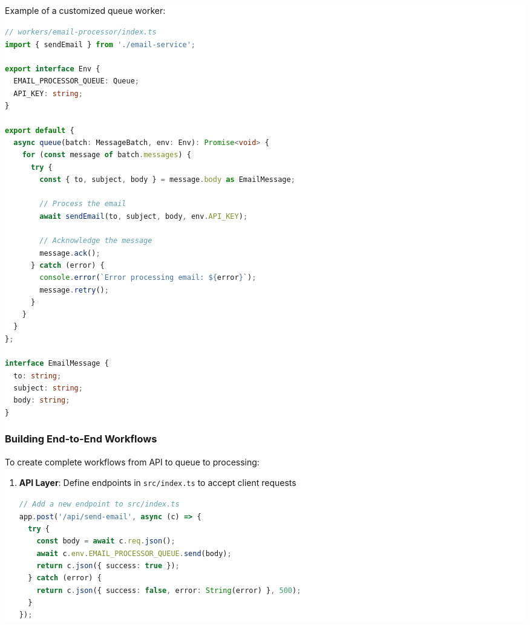 Example of a customized queue worker:

```typescript
// workers/email-processor/index.ts
import { sendEmail } from './email-service';

export interface Env {
  EMAIL_PROCESSOR_QUEUE: Queue;
  API_KEY: string;
}

export default {
  async queue(batch: MessageBatch, env: Env): Promise<void> {
    for (const message of batch.messages) {
      try {
        const { to, subject, body } = message.body as EmailMessage;
        
        // Process the email
        await sendEmail(to, subject, body, env.API_KEY);
        
        // Acknowledge the message
        message.ack();
      } catch (error) {
        console.error(`Error processing email: ${error}`);
        message.retry();
      }
    }
  }
};

interface EmailMessage {
  to: string;
  subject: string;
  body: string;
}
```

### Building End-to-End Workflows

To create complete workflows from API to queue to processing:

1. **API Layer**: Define endpoints in `src/index.ts` to accept client requests
   ```typescript
   // Add a new endpoint to src/index.ts
   app.post('/api/send-email', async (c) => {
     try {
       const body = await c.req.json();
       await c.env.EMAIL_PROCESSOR_QUEUE.send(body);
       return c.json({ success: true });
     } catch (error) {
       return c.json({ success: false, error: String(error) }, 500);
     }
   });
   ```
